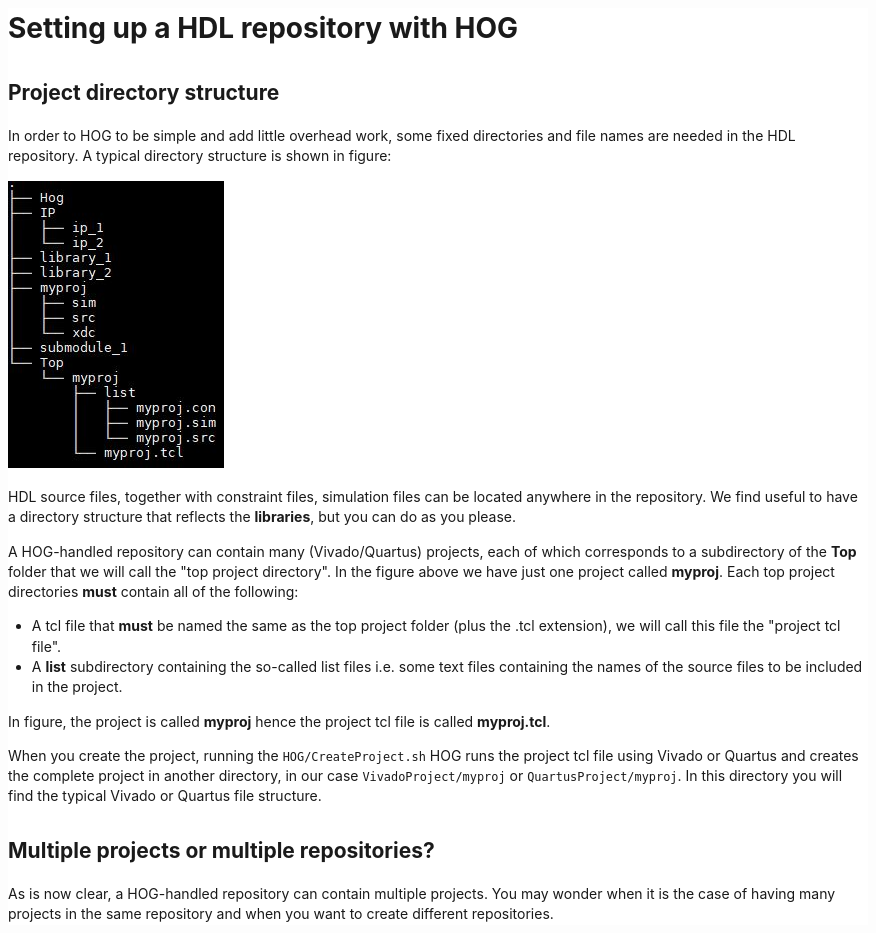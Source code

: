 # Setting up a HDL repository with HOG

## Project directory structure
In order to HOG to be simple and add little overhead work, some fixed directories and file names are needed in the HDL repository. A typical directory structure is shown in figure: 

![](./figures/directory_structure.jpg)

HDL source files, together with constraint files, simulation files can be located anywhere in the repository. We find useful to have a directory structure that reflects the __libraries__, but you can do as
you please.

A HOG-handled repository can contain many (Vivado/Quartus) projects, each of which corresponds to a subdirectory of the __Top__ folder that we will call the "top project directory". In the figure above we have just one project called __myproj__. 
Each top project directories **must** contain all of the following:

- A tcl file that **must** be named the same as the top project folder (plus the .tcl extension), we will call this file the "project tcl file".
- A __list__ subdirectory containing the so-called list files i.e. some text files containing the names of the source files to be included in the project.


In figure, the project is called __myproj__ hence the project tcl file is called __myproj.tcl__.

When you create the project, running the `HOG/CreateProject.sh` HOG runs the project tcl file using Vivado or Quartus and creates the complete project in another directory, in our case `VivadoProject/myproj` or `QuartusProject/myproj`. In this directory you will find the typical Vivado or Quartus file structure.


## Multiple projects or multiple repositories?
As is now clear, a HOG-handled repository can contain multiple
projects. You may wonder when it is the case of having many projects
in the same repository and when you want to create different
repositories.
